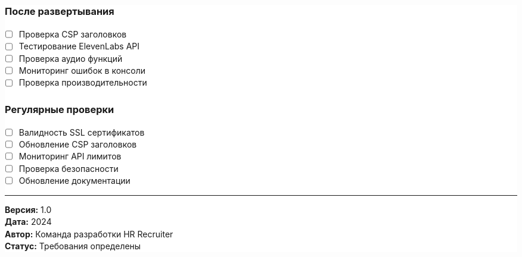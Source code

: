 ### После развертывания
- [ ] Проверка CSP заголовков
- [ ] Тестирование ElevenLabs API
- [ ] Проверка аудио функций
- [ ] Мониторинг ошибок в консоли
- [ ] Проверка производительности

### Регулярные проверки
- [ ] Валидность SSL сертификатов
- [ ] Обновление CSP заголовков
- [ ] Мониторинг API лимитов
- [ ] Проверка безопасности
- [ ] Обновление документации

---

**Версия:** 1.0  
**Дата:** 2024  
**Автор:** Команда разработки HR Recruiter  
**Статус:** Требования определены 